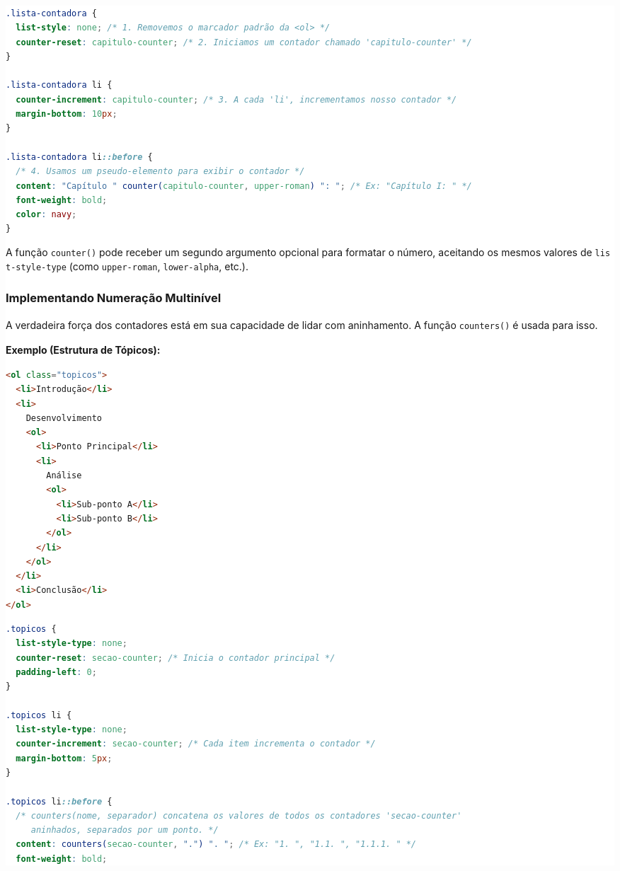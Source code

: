 ```css
.lista-contadora {
  list-style: none; /* 1. Removemos o marcador padrão da <ol> */
  counter-reset: capitulo-counter; /* 2. Iniciamos um contador chamado 'capitulo-counter' */
}

.lista-contadora li {
  counter-increment: capitulo-counter; /* 3. A cada 'li', incrementamos nosso contador */
  margin-bottom: 10px;
}

.lista-contadora li::before {
  /* 4. Usamos um pseudo-elemento para exibir o contador */
  content: "Capítulo " counter(capitulo-counter, upper-roman) ": "; /* Ex: "Capítulo I: " */
  font-weight: bold;
  color: navy;
}
```

A função `counter()` pode receber um segundo argumento opcional para formatar o número, aceitando os mesmos valores de `list-style-type` (como `upper-roman`, `lower-alpha`, etc.).

### Implementando Numeração Multinível

A verdadeira força dos contadores está em sua capacidade de lidar com aninhamento. A função `counters()` é usada para isso.

**Exemplo (Estrutura de Tópicos):**

```html
<ol class="topicos">
  <li>Introdução</li>
  <li>
    Desenvolvimento
    <ol>
      <li>Ponto Principal</li>
      <li>
        Análise
        <ol>
          <li>Sub-ponto A</li>
          <li>Sub-ponto B</li>
        </ol>
      </li>
    </ol>
  </li>
  <li>Conclusão</li>
</ol>
```

```css
.topicos {
  list-style-type: none;
  counter-reset: secao-counter; /* Inicia o contador principal */
  padding-left: 0;
}

.topicos li {
  list-style-type: none;
  counter-increment: secao-counter; /* Cada item incrementa o contador */
  margin-bottom: 5px;
}

.topicos li::before {
  /* counters(nome, separador) concatena os valores de todos os contadores 'secao-counter'
     aninhados, separados por um ponto. */
  content: counters(secao-counter, ".") ". "; /* Ex: "1. ", "1.1. ", "1.1.1. " */
  font-weight: bold;
```